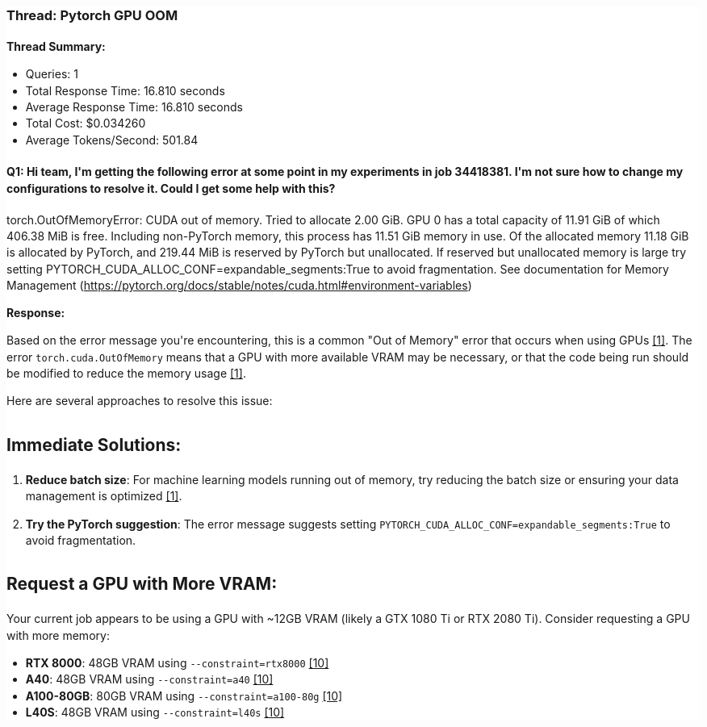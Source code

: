 
### Thread: Pytorch GPU OOM

**Thread Summary:**
- Queries: 1
- Total Response Time: 16.810 seconds
- Average Response Time: 16.810 seconds
- Total Cost: $0.034260
- Average Tokens/Second: 501.84

#### Q1: Hi team, I'm getting the following error at some point in my experiments in job 34418381. I'm not sure how to change my configurations to resolve it. Could I get some help with this?
torch.OutOfMemoryError: CUDA out of memory. Tried to allocate 2.00 GiB. GPU 0 has a total capacity of 11.91 GiB of which 406.38 MiB is free. Including non-PyTorch memory, this process has 11.51 GiB memory in use. Of the allocated memory 11.18 GiB is allocated by PyTorch, and 219.44 MiB is reserved by PyTorch but unallocated. If reserved but unallocated memory is large try setting PYTORCH_CUDA_ALLOC_CONF=expandable_segments:True to avoid fragmentation. See documentation for Memory Management (https://pytorch.org/docs/stable/notes/cuda.html#environment-variables)

**Response:**

Based on the error message you're encountering, this is a common "Out of Memory" error that occurs when using GPUs [[1]](https://docs.unity.rc.umass.edu/documentation/tools/gpus/). The error `torch.cuda.OutOfMemory` means that a GPU with more available VRAM may be necessary, or that the code being run should be modified to reduce the memory usage [[1]](https://docs.unity.rc.umass.edu/documentation/tools/gpus/).

Here are several approaches to resolve this issue:

## Immediate Solutions:

1. **Reduce batch size**: For machine learning models running out of memory, try reducing the batch size or ensuring your data management is optimized [[1]](https://docs.unity.rc.umass.edu/documentation/tools/gpus/).

2. **Try the PyTorch suggestion**: The error message suggests setting `PYTORCH_CUDA_ALLOC_CONF=expandable_segments:True` to avoid fragmentation.

## Request a GPU with More VRAM:

Your current job appears to be using a GPU with ~12GB VRAM (likely a GTX 1080 Ti or RTX 2080 Ti). Consider requesting a GPU with more memory:

- **RTX 8000**: 48GB VRAM using `--constraint=rtx8000` [[10]](https://docs.unity.rc.umass.edu/documentation/tools/gpus/)
- **A40**: 48GB VRAM using `--constraint=a40` [[10]](https://docs.unity.rc.umass.edu/documentation/tools/gpus/)
- **A100-80GB**: 80GB VRAM using `--constraint=a100-80g` [[10]](https://docs.unity.rc.umass.edu/documentation/tools/gpus/)
- **L40S**: 48GB VRAM using `--constraint=l40s` [[10]](https://docs.unity.rc.umass.edu/documentation/tools/gpus/)
